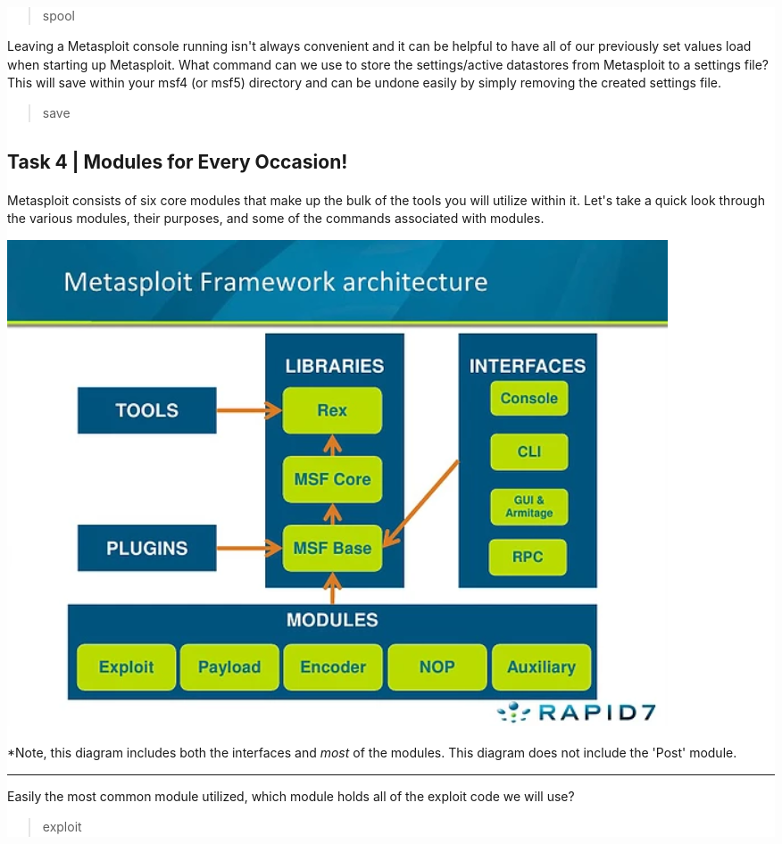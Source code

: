 > spool

Leaving a Metasploit console running isn't always convenient and it can be helpful to have all of our previously set values load when starting up Metasploit. What command can we use to store the settings/active datastores from Metasploit to a settings file? This will save within your msf4 (or msf5) directory and can be undone easily by simply removing the created settings file. 

> save


## Task 4 | Modules for Every Occasion!

Metasploit consists of six core modules that make up the bulk of the tools you will utilize within it. Let's take a quick look through the various modules, their purposes, and some of the commands associated with modules. 

![Metasploit_Framework](https://github.com/jasperkim425/Walkthrough/blob/main/TryHackMe/Metasploit/image/Metasploit_Framework.png)

*Note, this diagram includes both the interfaces and *most* of the modules. This diagram does not include the 'Post' module.

***

Easily the most common module utilized, which module holds all of the exploit code we will use?

> exploit
